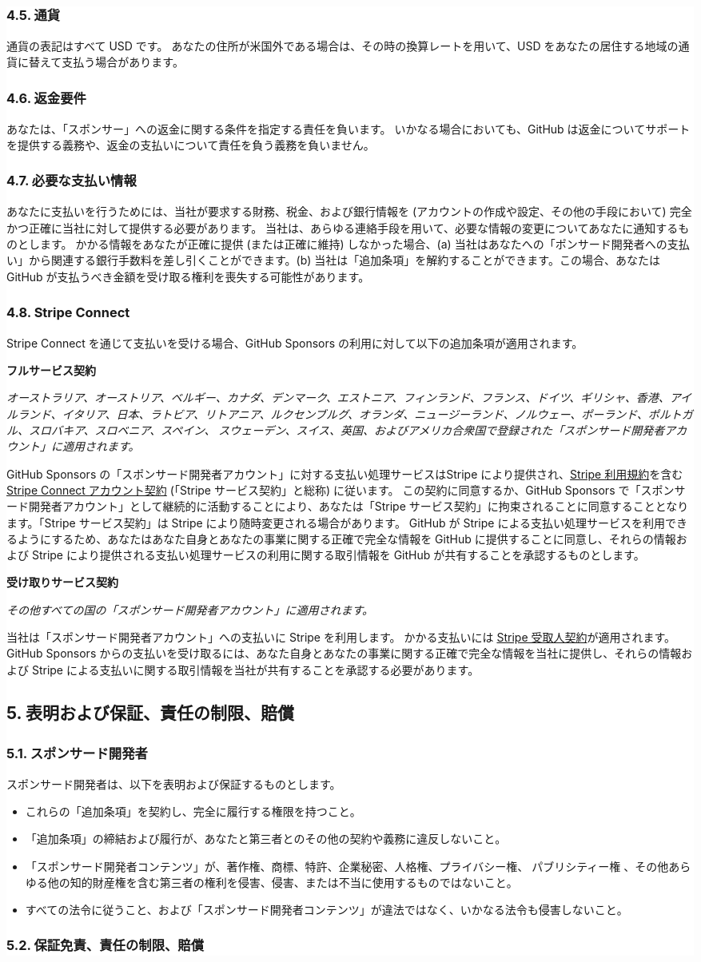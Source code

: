 ### [](#45-currency)4.5. 通貨 ###

通貨の表記はすべて USD です。 あなたの住所が米国外である場合は、その時の換算レートを用いて、USD をあなたの居住する地域の通貨に替えて支払う場合があります。

### [](#46-refund-requirements)4.6. 返金要件 ###

あなたは、「スポンサー」への返金に関する条件を指定する責任を負います。 いかなる場合においても、GitHub は返金についてサポートを提供する義務や、返金の支払いについて責任を負う義務を負いません。

### [](#47-requested-payment-information)4.7. 必要な支払い情報 ###

あなたに支払いを行うためには、当社が要求する財務、税金、および銀行情報を (アカウントの作成や設定、その他の手段において) 完全かつ正確に当社に対して提供する必要があります。 当社は、あらゆる連絡手段を用いて、必要な情報の変更についてあなたに通知するものとします。 かかる情報をあなたが正確に提供 (または正確に維持) しなかった場合、(a) 当社はあなたへの「ポンサード開発者への支払い」から関連する銀行手数料を差し引くことができます。(b) 当社は「追加条項」を解約することができます。この場合、あなたは GitHub が支払うべき金額を受け取る権利を喪失する可能性があります。

### [](#48-stripe-connect)4.8. Stripe Connect ###

Stripe Connect を通じて支払いを受ける場合、GitHub Sponsors の利用に対して以下の追加条項が適用されます。

**フルサービス契約**

*オーストラリア、オーストリア、ベルギー、カナダ、デンマーク、エストニア、フィンランド、フランス、ドイツ、ギリシャ、香港、アイルランド、イタリア、日本、ラトビア、リトアニア、ルクセンブルグ、オランダ、ニュージーランド、ノルウェー、ポーランド、ポルトガル、スロバキア、スロベニア、スペイン、 スウェーデン、スイス、英国、およびアメリカ合衆国で登録された「スポンサード開発者アカウント」に適用されます。*

GitHub Sponsors の「スポンサード開発者アカウント」に対する支払い処理サービスはStripe により提供され、[Stripe 利用規約](https://stripe.com/legal)を含む [Stripe Connect アカウント契約](https://stripe.com/connect-account/legal/full) (「Stripe サービス契約」と総称) に従います。 この契約に同意するか、GitHub Sponsors で「スポンサード開発者アカウント」として継続的に活動することにより、あなたは「Stripe サービス契約」に拘束されることに同意することとなります。「Stripe サービス契約」は Stripe により随時変更される場合があります。 GitHub が Stripe による支払い処理サービスを利用できるようにするため、あなたはあなた自身とあなたの事業に関する正確で完全な情報を GitHub に提供することに同意し、それらの情報および Stripe により提供される支払い処理サービスの利用に関する取引情報を GitHub が共有することを承認するものとします。

**受け取りサービス契約**

*その他すべての国の「スポンサード開発者アカウント」に適用されます。*

当社は「スポンサード開発者アカウント」への支払いに Stripe を利用します。 かかる支払いには [Stripe 受取人契約](https://stripe.com/connect-account/legal/recipient)が適用されます。 GitHub Sponsors からの支払いを受け取るには、あなた自身とあなたの事業に関する正確で完全な情報を当社に提供し、それらの情報および Stripe による支払いに関する取引情報を当社が共有することを承認する必要があります。

[](#5-representations-and-warranties-limitation-of-liability-indemnification)5. 表明および保証、責任の制限、賠償
----------

### [](#51-by-sponsored-developer)5.1. スポンサード開発者 ###

スポンサード開発者は、以下を表明および保証するものとします。

* これらの「追加条項」を契約し、完全に履行する権限を持つこと。

* 「追加条項」の締結および履行が、あなたと第三者とのその他の契約や義務に違反しないこと。

* 「スポンサード開発者コンテンツ」が、著作権、商標、特許、企業秘密、人格権、プライバシー権、 パブリシティー権 、その他あらゆる他の知的財産権を含む第三者の権利を侵害、侵害、または不当に使用するものではないこと。

* すべての法令に従うこと、および「スポンサード開発者コンテンツ」が違法ではなく、いかなる法令も侵害しないこと。

### [](#52-disclaimer-of-warranties-limitation-of-liability-indemnification)5.2. 保証免責、責任の制限、賠償 ###
